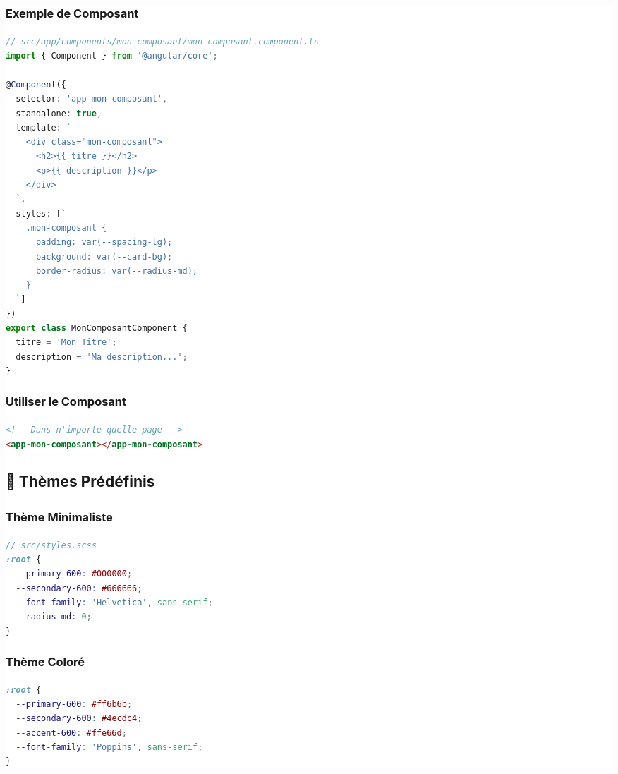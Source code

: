 ### Exemple de Composant
```typescript
// src/app/components/mon-composant/mon-composant.component.ts
import { Component } from '@angular/core';

@Component({
  selector: 'app-mon-composant',
  standalone: true,
  template: `
    <div class="mon-composant">
      <h2>{{ titre }}</h2>
      <p>{{ description }}</p>
    </div>
  `,
  styles: [`
    .mon-composant {
      padding: var(--spacing-lg);
      background: var(--card-bg);
      border-radius: var(--radius-md);
    }
  `]
})
export class MonComposantComponent {
  titre = 'Mon Titre';
  description = 'Ma description...';
}
```

### Utiliser le Composant
```html
<!-- Dans n'importe quelle page -->
<app-mon-composant></app-mon-composant>
```

## 🎨 Thèmes Prédéfinis

### Thème Minimaliste
```scss
// src/styles.scss
:root {
  --primary-600: #000000;
  --secondary-600: #666666;
  --font-family: 'Helvetica', sans-serif;
  --radius-md: 0;
}
```

### Thème Coloré
```scss
:root {
  --primary-600: #ff6b6b;
  --secondary-600: #4ecdc4;
  --accent-600: #ffe66d;
  --font-family: 'Poppins', sans-serif;
}
```
